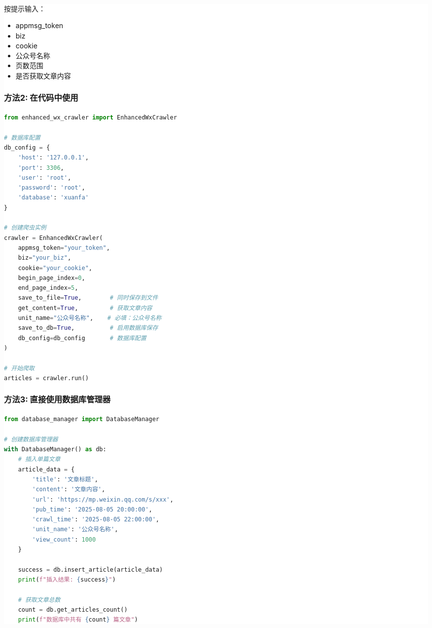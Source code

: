 按提示输入：
- appmsg_token
- biz
- cookie
- 公众号名称
- 页数范围
- 是否获取文章内容

### 方法2: 在代码中使用

```python
from enhanced_wx_crawler import EnhancedWxCrawler

# 数据库配置
db_config = {
    'host': '127.0.0.1',
    'port': 3306,
    'user': 'root',
    'password': 'root',
    'database': 'xuanfa'
}

# 创建爬虫实例
crawler = EnhancedWxCrawler(
    appmsg_token="your_token",
    biz="your_biz",
    cookie="your_cookie",
    begin_page_index=0,
    end_page_index=5,
    save_to_file=True,        # 同时保存到文件
    get_content=True,         # 获取文章内容
    unit_name="公众号名称",    # 必填：公众号名称
    save_to_db=True,          # 启用数据库保存
    db_config=db_config       # 数据库配置
)

# 开始爬取
articles = crawler.run()
```

### 方法3: 直接使用数据库管理器

```python
from database_manager import DatabaseManager

# 创建数据库管理器
with DatabaseManager() as db:
    # 插入单篇文章
    article_data = {
        'title': '文章标题',
        'content': '文章内容',
        'url': 'https://mp.weixin.qq.com/s/xxx',
        'pub_time': '2025-08-05 20:00:00',
        'crawl_time': '2025-08-05 22:00:00',
        'unit_name': '公众号名称',
        'view_count': 1000
    }
    
    success = db.insert_article(article_data)
    print(f"插入结果: {success}")
    
    # 获取文章总数
    count = db.get_articles_count()
    print(f"数据库中共有 {count} 篇文章")
```